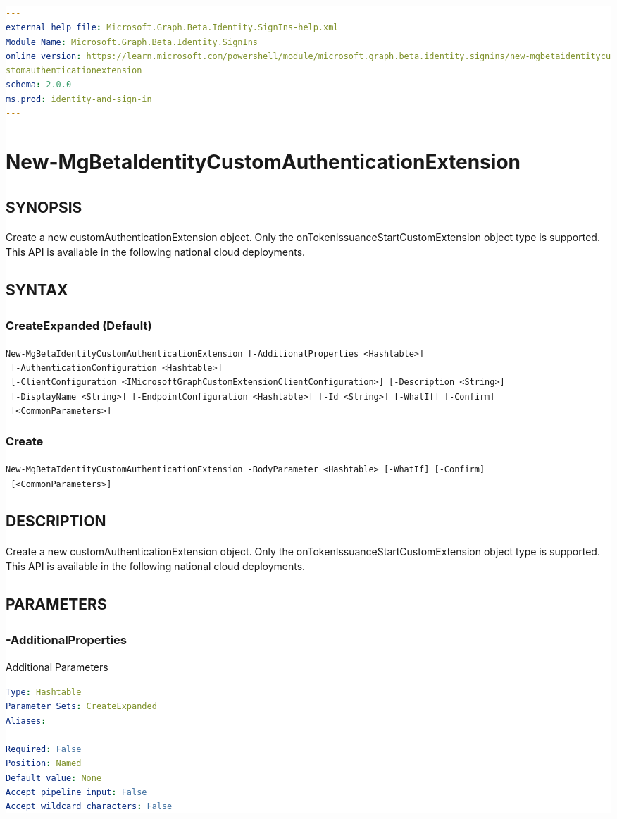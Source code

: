 ```yaml
---
external help file: Microsoft.Graph.Beta.Identity.SignIns-help.xml
Module Name: Microsoft.Graph.Beta.Identity.SignIns
online version: https://learn.microsoft.com/powershell/module/microsoft.graph.beta.identity.signins/new-mgbetaidentitycustomauthenticationextension
schema: 2.0.0
ms.prod: identity-and-sign-in
---
```


# New-MgBetaIdentityCustomAuthenticationExtension

## SYNOPSIS
Create a new customAuthenticationExtension object.
Only the onTokenIssuanceStartCustomExtension object type is supported.
This API is available in the following national cloud deployments.

## SYNTAX

### CreateExpanded (Default)
```
New-MgBetaIdentityCustomAuthenticationExtension [-AdditionalProperties <Hashtable>]
 [-AuthenticationConfiguration <Hashtable>]
 [-ClientConfiguration <IMicrosoftGraphCustomExtensionClientConfiguration>] [-Description <String>]
 [-DisplayName <String>] [-EndpointConfiguration <Hashtable>] [-Id <String>] [-WhatIf] [-Confirm]
 [<CommonParameters>]
```

### Create
```
New-MgBetaIdentityCustomAuthenticationExtension -BodyParameter <Hashtable> [-WhatIf] [-Confirm]
 [<CommonParameters>]
```

## DESCRIPTION
Create a new customAuthenticationExtension object.
Only the onTokenIssuanceStartCustomExtension object type is supported.
This API is available in the following national cloud deployments.

## PARAMETERS

### -AdditionalProperties
Additional Parameters

```yaml
Type: Hashtable
Parameter Sets: CreateExpanded
Aliases:

Required: False
Position: Named
Default value: None
Accept pipeline input: False
Accept wildcard characters: False
```
